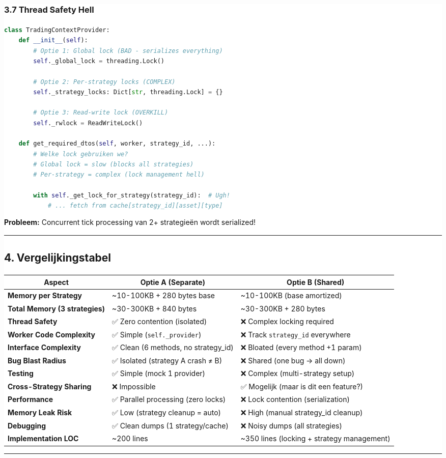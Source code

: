 ### 3.7 Thread Safety Hell

```python
class TradingContextProvider:
    def __init__(self):
        # Optie 1: Global lock (BAD - serializes everything)
        self._global_lock = threading.Lock()
        
        # Optie 2: Per-strategy locks (COMPLEX)
        self._strategy_locks: Dict[str, threading.Lock] = {}
        
        # Optie 3: Read-write lock (OVERKILL)
        self._rwlock = ReadWriteLock()
    
    def get_required_dtos(self, worker, strategy_id, ...):
        # Welke lock gebruiken we?
        # Global lock = slow (blocks all strategies)
        # Per-strategy = complex (lock management hell)
        
        with self._get_lock_for_strategy(strategy_id):  # Ugh!
            # ... fetch from cache[strategy_id][asset][type]
```

**Probleem:** Concurrent tick processing van 2+ strategieën wordt serialized!

---

## 4. Vergelijkingstabel

| Aspect | Optie A (Separate) | Optie B (Shared) |
|--------|-------------------|------------------|
| **Memory per Strategy** | ~10-100KB + 280 bytes base | ~10-100KB (base amortized) |
| **Total Memory (3 strategies)** | ~30-300KB + 840 bytes | ~30-300KB + 280 bytes |
| **Thread Safety** | ✅ Zero contention (isolated) | ❌ Complex locking required |
| **Worker Code Complexity** | ✅ Simple (`self._provider`) | ❌ Track `strategy_id` everywhere |
| **Interface Complexity** | ✅ Clean (6 methods, no strategy_id) | ❌ Bloated (every method +1 param) |
| **Bug Blast Radius** | ✅ Isolated (strategy A crash ≠ B) | ❌ Shared (one bug → all down) |
| **Testing** | ✅ Simple (mock 1 provider) | ❌ Complex (multi-strategy setup) |
| **Cross-Strategy Sharing** | ❌ Impossible | ✅ Mogelijk (maar is dit een feature?) |
| **Performance** | ✅ Parallel processing (zero locks) | ❌ Lock contention (serialization) |
| **Memory Leak Risk** | ✅ Low (strategy cleanup = auto) | ❌ High (manual strategy_id cleanup) |
| **Debugging** | ✅ Clean dumps (1 strategy/cache) | ❌ Noisy dumps (all strategies) |
| **Implementation LOC** | ~200 lines | ~350 lines (locking + strategy management) |

---